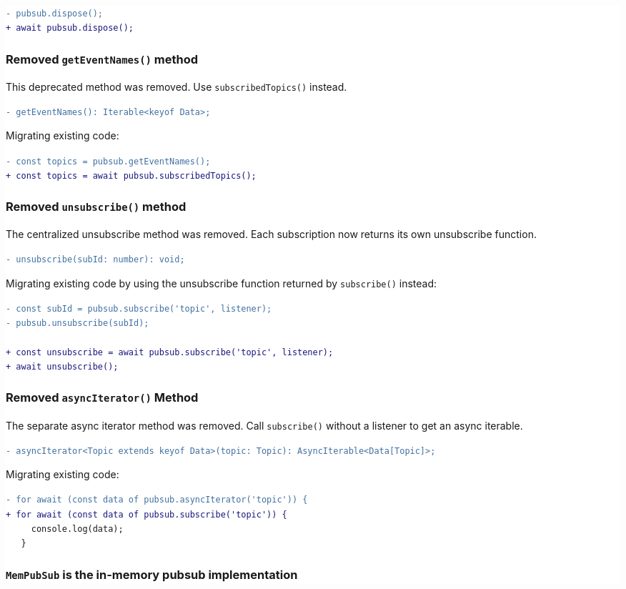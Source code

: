   ```diff
  - pubsub.dispose();
  + await pubsub.dispose();
  ```
  
  ### Removed `getEventNames()` method
  
  This deprecated method was removed. Use `subscribedTopics()` instead.
  
  ```diff
  - getEventNames(): Iterable<keyof Data>;
  ```
  
  Migrating existing code:
  
  ```diff
  - const topics = pubsub.getEventNames();
  + const topics = await pubsub.subscribedTopics();
  ```
  
  ### Removed `unsubscribe()` method
  
  The centralized unsubscribe method was removed. Each subscription now returns its own unsubscribe function.
  
  ```diff
  - unsubscribe(subId: number): void;
  ```
  
  Migrating existing code by using the unsubscribe function returned by `subscribe()` instead:
  
  ```diff
  - const subId = pubsub.subscribe('topic', listener);
  - pubsub.unsubscribe(subId);
  
  + const unsubscribe = await pubsub.subscribe('topic', listener);
  + await unsubscribe();
  ```
  
  ### Removed `asyncIterator()` Method
  
  The separate async iterator method was removed. Call `subscribe()` without a listener to get an async iterable.
  
  ```diff
  - asyncIterator<Topic extends keyof Data>(topic: Topic): AsyncIterable<Data[Topic]>;
  ```
  
  Migrating existing code:
  
  ```diff
  - for await (const data of pubsub.asyncIterator('topic')) {
  + for await (const data of pubsub.subscribe('topic')) {
       console.log(data);
     }
  ```
  
  ### `MemPubSub` is the in-memory pubsub implementation
  